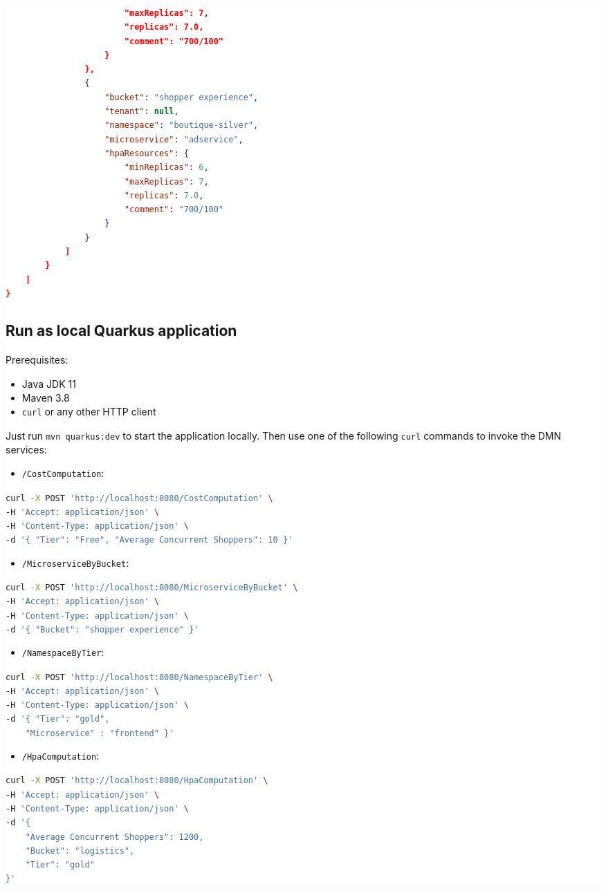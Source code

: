 ```json
                        "maxReplicas": 7,
                        "replicas": 7.0,
                        "comment": "700/100"
                    }
                },
                {
                    "bucket": "shopper experience",
                    "tenant": null,
                    "namespace": "boutique-silver",
                    "microservice": "adservice",
                    "hpaResources": {
                        "minReplicas": 6,
                        "maxReplicas": 7,
                        "replicas": 7.0,
                        "comment": "700/100"
                    }
                }
            ]
        }
    ]
}
```

## Run as local Quarkus application
Prerequisites:
* Java JDK 11
* Maven 3.8
* `curl` or any other HTTP client

Just run `mvn quarkus:dev` to start the application locally. Then use one of the following `curl` commands to invoke the
DMN services:
* `/CostComputation`:
```bash
curl -X POST 'http://localhost:8080/CostComputation' \
-H 'Accept: application/json' \
-H 'Content-Type: application/json' \
-d '{ "Tier": "Free", "Average Concurrent Shoppers": 10 }'
```
* `/MicroserviceByBucket`:
```bash
curl -X POST 'http://localhost:8080/MicroserviceByBucket' \
-H 'Accept: application/json' \
-H 'Content-Type: application/json' \
-d '{ "Bucket": "shopper experience" }'
```
* `/NamespaceByTier`:
```bash
curl -X POST 'http://localhost:8080/NamespaceByTier' \
-H 'Accept: application/json' \
-H 'Content-Type: application/json' \
-d '{ "Tier": "gold",
    "Microservice" : "frontend" }'
```
* `/HpaComputation`:
```bash
curl -X POST 'http://localhost:8080/HpaComputation' \
-H 'Accept: application/json' \
-H 'Content-Type: application/json' \
-d '{
    "Average Concurrent Shoppers": 1200,
    "Bucket": "logistics",
    "Tier": "gold"
}'
```